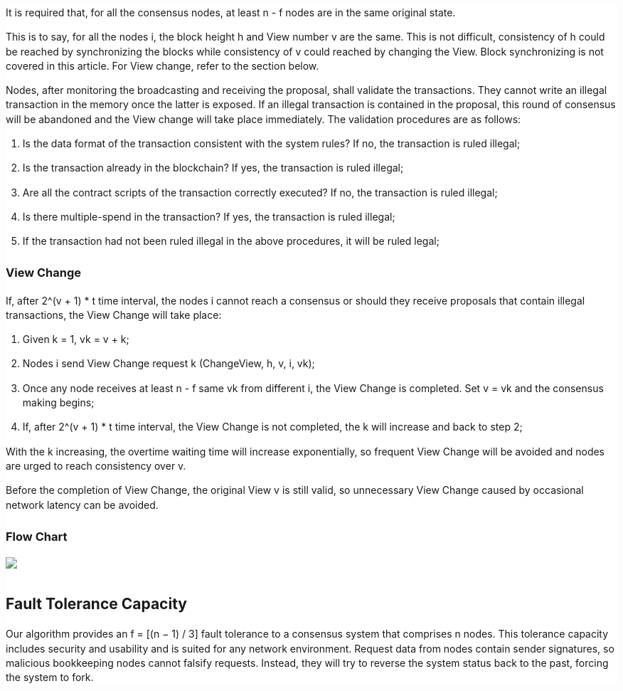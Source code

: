 It is required that, for all the consensus nodes, at least n - f nodes are in the same original state. 

This is to say, for all the nodes i, the block height h and View number v are the same. This is not difficult, consistency of h could be reached by synchronizing the blocks while consistency of v could reached by changing the View. Block synchronizing is not covered in this article. For View change, refer to the section below. 

Nodes, after monitoring the broadcasting and receiving the proposal, shall validate the transactions. They cannot write an illegal transaction in the memory once the latter is exposed. If an illegal transaction is contained in the proposal, this round of consensus will be abandoned and the View change will take place immediately. The validation procedures are as follows:

1) Is the data format of the transaction consistent with the system rules? If no, the transaction is 
ruled illegal; 

2) Is the transaction already in the blockchain? If yes, the transaction is ruled illegal; 

3) Are all the contract scripts of the transaction correctly executed? If no, the transaction is ruled 
illegal; 

4) Is there multiple-spend in the transaction? If yes, the transaction is ruled illegal; 

5) If the transaction had not been ruled illegal in the above procedures, it will be ruled legal; 

### View Change 

If, after 2^(v + 1) * t time interval, the nodes i cannot reach a consensus or should they receive proposals that contain illegal transactions, the View Change will take place: 

1) Given k = 1, vk = v + k; 

2) Nodes i send View Change request k (ChangeView, h, v, i, vk); 

3) Once any node receives at least n - f same vk from different i, the View Change is completed. Set v = vk and the consensus making begins; 

4) If, after 2^(v + 1) * t time interval, the View Change is not completed, the k will increase and back to step 2; 

With the k increasing, the overtime waiting time will increase exponentially, so frequent View Change will be avoided and nodes are urged to reach consistency over v. 

Before the completion of View Change, the original View v is still valid, so unnecessary View Change caused by occasional network latency can be avoided.

### Flow Chart

![](~/assets/2017-08-24_11-53-31.png)

## Fault Tolerance Capacity 

Our algorithm provides an f = [(n − 1) / 3] fault tolerance to a consensus system that comprises n nodes. This tolerance capacity includes security and usability and is suited for any network environment. Request data from nodes contain sender signatures, so malicious bookkeeping nodes cannot falsify requests. Instead, they will try to reverse the system status back to the past, forcing the system to fork. 

